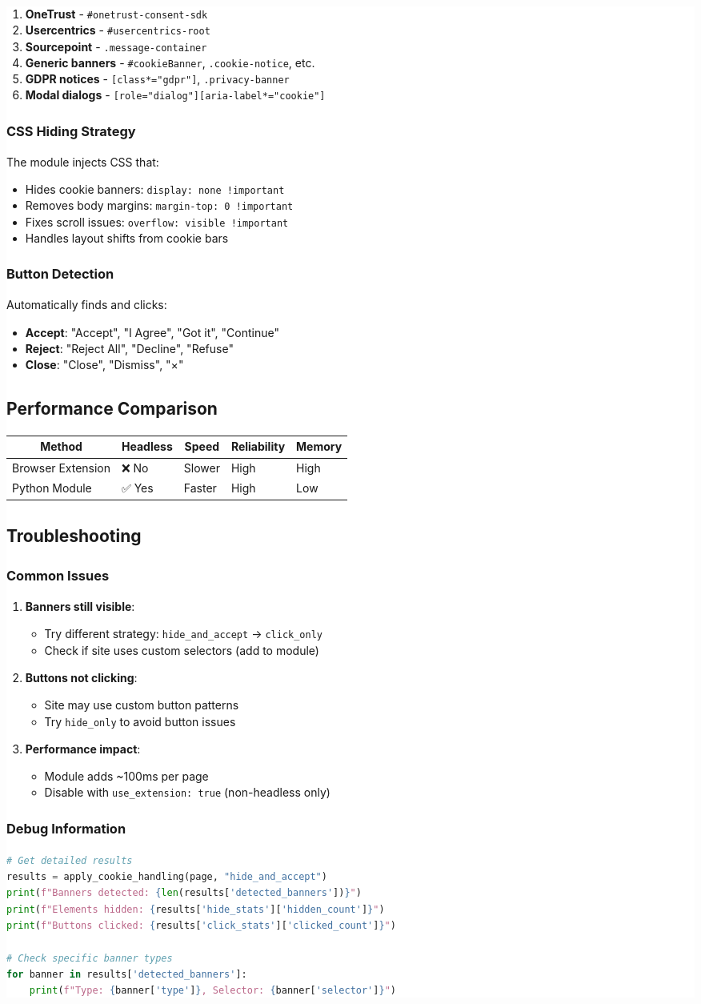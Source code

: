 1. **OneTrust** - `#onetrust-consent-sdk`
2. **Usercentrics** - `#usercentrics-root`
3. **Sourcepoint** - `.message-container`
4. **Generic banners** - `#cookieBanner`, `.cookie-notice`, etc.
5. **GDPR notices** - `[class*="gdpr"]`, `.privacy-banner`
6. **Modal dialogs** - `[role="dialog"][aria-label*="cookie"]`

### CSS Hiding Strategy

The module injects CSS that:
- Hides cookie banners: `display: none !important`
- Removes body margins: `margin-top: 0 !important` 
- Fixes scroll issues: `overflow: visible !important`
- Handles layout shifts from cookie bars

### Button Detection

Automatically finds and clicks:
- **Accept**: "Accept", "I Agree", "Got it", "Continue"
- **Reject**: "Reject All", "Decline", "Refuse"
- **Close**: "Close", "Dismiss", "×"

## Performance Comparison

| Method | Headless | Speed | Reliability | Memory |
|--------|----------|-------|-------------|---------|
| Browser Extension | ❌ No | Slower | High | High |
| Python Module | ✅ Yes | Faster | High | Low |

## Troubleshooting

### Common Issues

1. **Banners still visible**:
   - Try different strategy: `hide_and_accept` → `click_only`
   - Check if site uses custom selectors (add to module)

2. **Buttons not clicking**:
   - Site may use custom button patterns
   - Try `hide_only` to avoid button issues

3. **Performance impact**:
   - Module adds ~100ms per page
   - Disable with `use_extension: true` (non-headless only)

### Debug Information

```python
# Get detailed results
results = apply_cookie_handling(page, "hide_and_accept")
print(f"Banners detected: {len(results['detected_banners'])}")
print(f"Elements hidden: {results['hide_stats']['hidden_count']}")
print(f"Buttons clicked: {results['click_stats']['clicked_count']}")

# Check specific banner types
for banner in results['detected_banners']:
    print(f"Type: {banner['type']}, Selector: {banner['selector']}")
```

